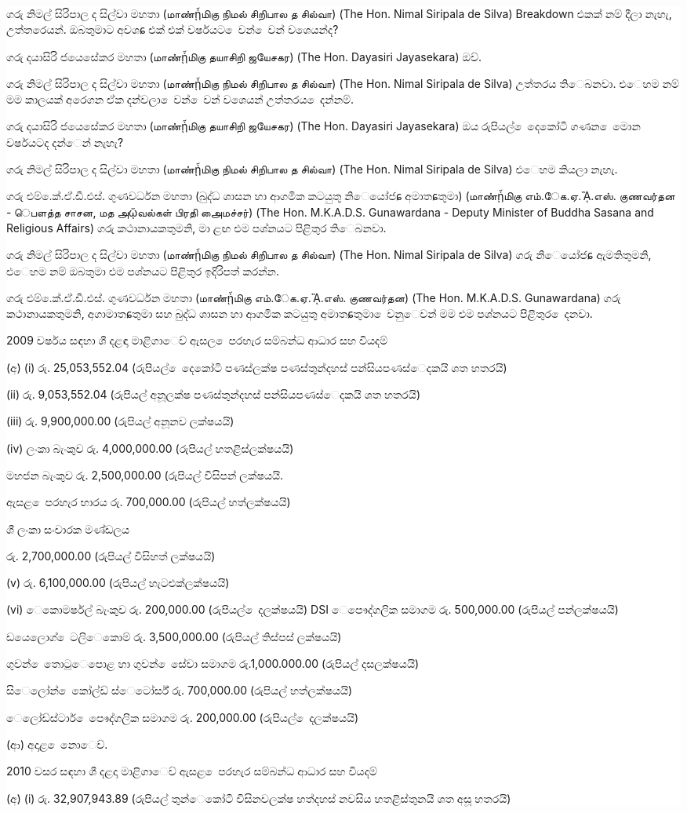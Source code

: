 ගරු නිමල් සිරිපාල ද සිල්වා මහතා (மாண்ᾗமிகு நிமல் சிறிபால த சில்வா) (The Hon. Nimal Siripala de Silva) Breakdown එකක් නම් දීලා නැහැ, උත්තරෙයන්. ඔබතුමාට අවශɕ එක් එක් වර්ෂයට ෙවන් ෙවන් වශෙයන්ද?

ගරු දයාසිරි ජයෙසේකර මහතා (மாண்ᾗமிகு தயாசிறி ஜயேசகர) (The Hon. Dayasiri Jayasekara) ඔව්.

ගරු නිමල් සිරිපාල ද සිල්වා මහතා (மாண்ᾗமிகு நிமல் சிறிபால த சில்வா) (The Hon. Nimal Siripala de Silva) උත්තරය තිෙබනවා. එෙහම නම් මම කාලයක් අරෙගන ඒක දන්වලා ෙවන් ෙවන් වශෙයන් උත්තරය ෙදන්නම්.

ගරු දයාසිරි ජයෙසේකර මහතා (மாண்ᾗமிகு தயாசிறி ஜயேசகர) (The Hon. Dayasiri Jayasekara) ඔය රුපියල් ෙදෙකෝටි ගණන ෙමොන වර්ෂයටද දන්ෙන් නැහැ?

ගරු නිමල් සිරිපාල ද සිල්වා මහතා (மாண்ᾗமிகு நிமல் சிறிபால த சில்வா) (The Hon. Nimal Siripala de Silva) එෙහම කියලා නැහැ.

ගරු එම්.ෙක්.ඒ.ඩී.එස්. ගුණවර්ධන මහතා (බුද්ධ ශාසන හා ආගමික කටයුතු නිෙයෝජɕ අමාතɕතුමා) (மாண்ᾗமிகு எம்.ேக.ஏ.ᾊ.எஸ். குணவர்தன - ெபளத்த சாசன, மத அᾤவல்கள் பிரதி அைமச்சர்) (The Hon. M.K.A.D.S. Gunawardana - Deputy Minister of Buddha Sasana and Religious Affairs) ගරු කථානායකතුමනි, මා ළඟ එම පශ්නයට පිළිතුර තිෙබනවා.

ගරු නිමල් සිරිපාල ද සිල්වා මහතා (மாண்ᾗமிகு நிமல் சிறிபால த சில்வா) (The Hon. Nimal Siripala de Silva) ගරු නිෙයෝජɕ ඇමතිතුමනි, එෙහම නම් ඔබතුමා එම පශ්නයට පිළිතුර ඉදිරිපත් කරන්න.

ගරු එම්.ෙක්.ඒ.ඩී.එස්. ගුණවර්ධන මහතා (மாண்ᾗமிகு எம்.ேக.ஏ.ᾊ.எஸ். குணவர்தன) (The Hon. M.K.A.D.S. Gunawardana) ගරු කථානායකතුමනි, අගාමාතɕතුමා සහ බුද්ධ ශාසන හා ආගමික කටයුතු අමාතɕතුමා ෙවනුෙවන් මම එම පශ්නයට පිළිතුර ෙදනවා.

2009 වර්ෂය සඳහා ශී දළඳා මාළිගාෙව් ඇසල ෙපරහැර සම්බන්ධ ආධාර සහ වියදම්

(අ) (i) රු. 25,053,552.04 (රුපියල් ෙදෙකෝටි පණස්ලක්ෂ පණස්තුන්දහස් පන්සියපණස්ෙදකයි ශත හතරයි)

(ii) රු. 9,053,552.04 (රුපියල් අනූලක්ෂ පණස්තුන්දහස් පන්සියපණස්ෙදකයි ශත හතරයි)

(iii) රු. 9,900,000.00 (රුපියල් අනූනව ලක්ෂයයි)

(iv) ලංකා බැංකුව රු. 4,000,000.00 (රුපියල් හතළිස්ලක්ෂයයි)

මහජන බැංකුව රු. 2,500,000.00 (රුපියල් විසිපන් ලක්ෂයයි.

ඇසළ ෙපරහැර භාරය රු. 700,000.00 (රුපියල් හත්ලක්ෂයයි)

ශී ලංකා සංචාරක මණ්ඩලය

රු. 2,700,000.00 (රුපියල් විසිහත් ලක්ෂයයි)

(v) රු. 6,100,000.00 (රුපියල් හැටඑක්ලක්ෂයයි)

(vi) ෙකොමර්ෂල් බැංකුව රු. 200,000.00 (රුපියල් ෙදලක්ෂයයි) DSI ෙපෞද්ගලික සමාගම රු. 500,000.00 (රුපියල් පන්ලක්ෂයයි)

ඩයෙලොග් ෙටලිෙකොම් රු. 3,500,000.00 (රුපියල් තිස්පස් ලක්ෂයයි)

ගුවන් ෙතොටුෙපොළ හා ගුවන් ෙසේවා සමාගම රු.1,000.000.00 (රුපියල් දසලක්ෂයයි)

සිෙලෝන් ෙකෝල්ඩ් ස්ෙටෝර්ස් රු. 700,000.00 (රුපියල් හත්ලක්ෂයයි)

ෙලෝඩ්ස්ටාර් ෙපෞද්ගලික සමාගම රු. 200,000.00 (රුපියල් ෙදලක්ෂයයි)

(ආ) අදාළ ෙනොෙව්.

2010 වසර සඳහා ශී දළදා මාළිගාෙව් ඇසළ ෙපරහැර සම්බන්ධ ආධාර සහ වියදම්

(අ) (i) රු. 32,907,943.89 (රුපියල් තුන්ෙකෝටි විසිනවලක්ෂ හත්දහස් නවසිය හතළිස්තුනයි ශත අසූ හතරයි)

